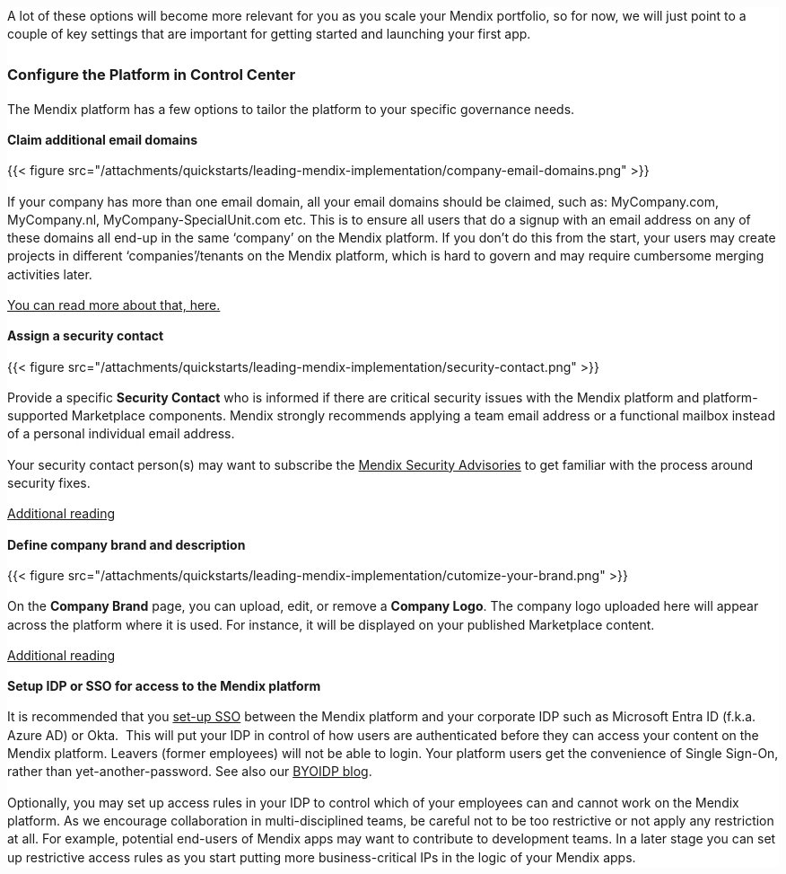 A lot of these options will become more relevant for you as you scale your Mendix portfolio, so for now, we will just point to a couple of key settings that are important for getting started and launching your first app.

### Configure the Platform in Control Center

The Mendix platform has a few options to tailor the platform to your specific governance needs. 

**Claim additional email domains**

{{< figure src="/attachments/quickstarts/leading-mendix-implementation/company-email-domains.png"  >}}

If your company has more than one email domain, all your email domains should be claimed, such as: MyCompany.com, MyCompany.nl, MyCompany-SpecialUnit.com etc. This is to ensure all users that do a signup with an email address on any of these domains all end-up in the same ‘company’ on the Mendix platform. If you don’t do this from the start, your users may create projects in different ‘companies’/tenants on the Mendix platform, which is hard to govern and may require cumbersome merging activities later.

[You can read more about that, here.](/control-center/company-settings/#company-email-domains)

**Assign a security contact**

{{< figure src="/attachments/quickstarts/leading-mendix-implementation/security-contact.png"  >}}

Provide a specific **Security Contact** who is informed if there are critical security issues with the Mendix platform and platform-supported Marketplace components. Mendix strongly recommends applying a team email address or a functional mailbox instead of a personal individual email address.

Your security contact person(s) may want to subscribe the [Mendix Security Advisories](/releasenotes/security-advisories/)
to get familiar with the process around security fixes.

[Additional reading](/control-center/company-settings/#security-contact)

**Define company brand and description**

{{< figure src="/attachments/quickstarts/leading-mendix-implementation/cutomize-your-brand.png"  >}}

On the **Company Brand** page, you can upload, edit, or remove a **Company Logo**. The company logo uploaded here will appear across the platform where it is used. For instance, it will be displayed on your published Marketplace content.

[Additional reading](/control-center/company-brand/)

**Setup IDP or SSO for access to the Mendix platform**

It is recommended that you [set-up SSO](/control-center/security/set-up-sso-byoidp/) between the Mendix platform and your corporate IDP such as Microsoft Entra ID (f.k.a. Azure AD) or Okta.  This will put your IDP in control of how users are authenticated before they can access your content on the Mendix platform. Leavers (former employees) will not be able to login. Your platform users get the convenience of Single Sign-On, rather than yet-another-password. See also our [BYOIDP blog](https://www.mendix.com/blog/introducing-byoidp-bring-your-own-identity-provider/).

Optionally, you may set up access rules in your IDP to control which of your employees can and cannot work on the Mendix platform. As we encourage collaboration in multi-disciplined teams, be careful not to be too restrictive or not apply any restriction at all. For example, potential end-users of Mendix apps may want to contribute to development teams. In a later stage you can set up restrictive access rules as you start putting more business-critical IPs in the logic of your Mendix apps.
